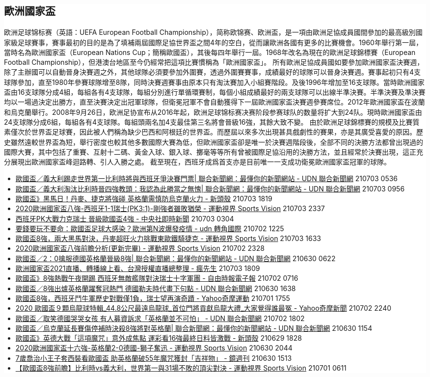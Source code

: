 ## 歐洲國家盃

欧洲足球锦标赛（英語：UEFA European Football Championship），简称欧锦赛、欧洲盃，是一項由歐洲足協成員國間參加的最高級別國家級足球賽事，賽事最初的目的是為了填補兩屆國際足協世界盃之間4年的空白，從而讓歐洲各國有更多的比賽機會。1960年舉行第一屆，當時名為歐洲國家盃（European Nations Cup；簡稱歐國盃），其後每四年舉行一屆。1968年改名為現在的歐洲足球錦標賽（European Football Championship），但港澳台地區至今仍經常把這項比賽慣稱為「歐洲國家盃」。
所有歐洲足協成員國如要參加歐洲國家盃決賽週，除了主辦國可以自動晉身決賽週之外，其他球隊必須要參加外圍賽，透過外圍賽賽事，成績最好的球隊可以晉身決賽週。賽事起初只有4支球隊參加，直至1980年參賽球隊增至8隊，同時決賽週賽事由原本只有淘汰賽加入小組賽階段。及後1996年增加至16支球隊。當時歐洲國家盃由16支球隊分成4組，每組各有4支球隊，每組分別進行單循環賽制，每個小組成績最好的兩支球隊可以出線半準決賽。半準決賽及準決賽均以一場過決定出勝方，直至決賽決定出冠軍球隊，但衛冕冠軍不會自動獲得下一屆歐洲國家盃決賽週參賽席位。2012年歐洲國家盃在波蘭和烏克蘭舉行。2008年9月26日，欧洲足协宣布从2016年起，欧洲足球锦标赛决赛阶段参赛球队的数量将扩大到24队。現時歐洲國家盃由24支球隊分成6組，每組各有4支球隊。每組頭兩名加4支最佳第三名將會晉級16強，其餘大致不變。
由於歐洲足球錦標賽的規模及比賽質素僅次於世界盃足球賽，因此被人們稱為缺少巴西和阿根廷的世界盃。而歷屆以來多次出現甚具戲劇性的賽果，亦是其廣受喜愛的原因。歷史雖然遠較世界盃為短，舉行密度也較其他多數國際大賽為低，但歐洲國家盃卻是唯一於決賽週階段後，全部不同的決勝方法都曾出現過的國際大賽，其中包括了重賽、互射十二碼、黃金入球、銀入球、擲毫等等所有曾被國際足協沿用的決勝方法，並且經常於決賽出現，這正充分展現出歐洲國家盃峰迴路轉、引人入勝之處。 截至現在，西班牙成爲首支亦是目前唯一一支成功衛冕歐洲國家盃冠軍的球隊。
- [歐國盃／義大利踢走世界第一比利時將與西班牙爭決賽門票| 聯合新聞網：最懂你的新聞網站 - UDN 聯合新聞網](https://udn.com/news/story/7005/5575221 "歐國盃／義大利踢走世界第一比利時將與西班牙爭決賽門票| 聯合新聞網：最懂你的新聞網站 - UDN 聯合新聞網") 210703 0536
- [歐國盃／義大利淘汰比利時晉四強教頭：我認為此勝當之無愧| 聯合新聞網：最懂你的新聞網站 - UDN 聯合新聞網](https://udn.com/news/story/7005/5575370 "歐國盃／義大利淘汰比利時晉四強教頭：我認為此勝當之無愧| 聯合新聞網：最懂你的新聞網站 - UDN 聯合新聞網") 210703 0956
- [歐國盃》黑馬日！丹麥、捷克將強碰 英格蘭需慎防烏克蘭火力 - 新頭殼](https://newtalk.tw/news/view/2021-07-03/598568 "歐國盃》黑馬日！丹麥、捷克將強碰 英格蘭需慎防烏克蘭火力 - 新頭殼") 210703 1819
- [2020歐洲國家盃八強-西班牙1-1瑞士(PK3:1)-剛強者雖敗猶榮 - 運動視界 Sports Vision](https://www.sportsv.net/articles/85599 "2020歐洲國家盃八強-西班牙1-1瑞士(PK3:1)-剛強者雖敗猶榮 - 運動視界 Sports Vision") 210703 2337
- [西班牙PK大戰力克瑞士 晉級歐國盃4強 - 中央社即時新聞](https://www.cna.com.tw/news/aspt/202107030006.aspx "西班牙PK大戰力克瑞士 晉級歐國盃4強 - 中央社即時新聞") 210703 0304
- [要錢要玩不要命：歐國盃足球大感染？歐洲第N波爆發疫情 - udn 轉角國際](https://global.udn.com/global_vision/story/8662/5573176 "要錢要玩不要命：歐國盃足球大感染？歐洲第N波爆發疫情 - udn 轉角國際") 210702 1225
- [歐國盃8強，兩大黑馬對決，丹麥超旺火力挑戰東歐鐵騎捷克 - 運動視界 Sports Vision](https://www.sportsv.net/articles/85576 "歐國盃8強，兩大黑馬對決，丹麥超旺火力挑戰東歐鐵騎捷克 - 運動視界 Sports Vision") 210703 1633
- [2020歐洲國家盃八強前瞻分析(更新完畢) - 運動視界 Sports Vision](https://www.sportsv.net/articles/85549 "2020歐洲國家盃八強前瞻分析(更新完畢) - 運動視界 Sports Vision") 210702 2328
- [歐國盃／2：0擒服德國英格蘭晉級8強| 聯合新聞網：最懂你的新聞網站 - UDN 聯合新聞網](https://udn.com/news/story/7005/5567019 "歐國盃／2：0擒服德國英格蘭晉級8強| 聯合新聞網：最懂你的新聞網站 - UDN 聯合新聞網") 210630 0622
- [歐洲國家盃2021直播、轉播線上看、台灣授權直播總整理 - 瘋先生](https://mrmad.com.tw/efa-euro-2021-live "歐洲國家盃2021直播、轉播線上看、台灣授權直播總整理 - 瘋先生") 210703 1809
- [歐國盃》8強熱戰午夜開踢 西班牙無敵艦隊對決瑞士十字軍團 - 自由時報電子報](https://sports.ltn.com.tw/news/breakingnews/3589387 "歐國盃》8強熱戰午夜開踢 西班牙無敵艦隊對決瑞士十字軍團 - 自由時報電子報") 210702 0716
- [歐國盃／8強出爐英格蘭躍奪冠熱門 德國勒夫時代畫下句點 - UDN 聯合新聞網](https://udn.com/news/story/7005/5567745 "歐國盃／8強出爐英格蘭躍奪冠熱門 德國勒夫時代畫下句點 - UDN 聯合新聞網") 210630 1638
- [歐國盃8強，西班牙鬥牛軍歷史對戰僅1負，瑞士望再演奇蹟 - Yahoo奇摩運動](https://tw.sports.yahoo.com/news/%E6%AD%90%E5%9C%8B%E7%9B%838%E5%BC%B7-%E8%A5%BF%E7%8F%AD%E7%89%99%E9%AC%A5%E7%89%9B%E8%BB%8D%E6%AD%B7%E5%8F%B2%E5%B0%8D%E6%88%B0%E5%83%851%E8%B2%A0-%E7%91%9E%E5%A3%AB%E6%9C%9B%E5%86%8D%E6%BC%94%E5%A5%87%E8%B9%9F-095550625.html "歐國盃8強，西班牙鬥牛軍歷史對戰僅1負，瑞士望再演奇蹟 - Yahoo奇摩運動") 210701 1755
- [2020 歐國盃９顆烏龍球特輯_44.8公尺最遠烏龍球_首位門將貢獻烏龍大禮_大家覺得誰最冤 - Yahoo奇摩新聞](https://tw.news.yahoo.com/2020-%E6%AD%90%E5%9C%8B%E7%9B%83-%E9%A1%86%E7%83%8F%E9%BE%8D%E7%90%83%E7%89%B9%E8%BC%AF-44-8%E5%85%AC%E5%B0%BA%E6%9C%80%E9%81%A0%E7%83%8F%E9%BE%8D%E7%90%83-144023958.html "2020 歐國盃９顆烏龍球特輯_44.8公尺最遠烏龍球_首位門將貢獻烏龍大禮_大家覺得誰最冤 - Yahoo奇摩新聞") 210702 2240
- [歐國盃／取笑德國哭哭女孩 有人募資訴求「英格蘭並不可怕」 - UDN 聯合新聞網](https://udn.com/news/story/7005/5574470 "歐國盃／取笑德國哭哭女孩 有人募資訴求「英格蘭並不可怕」 - UDN 聯合新聞網") 210702 1802
- [歐國盃／烏克蘭延長賽傷停補時決殺8強將對英格蘭| 聯合新聞網：最懂你的新聞網站 - UDN 聯合新聞網](https://udn.com/news/story/7005/5567401 "歐國盃／烏克蘭延長賽傷停補時決殺8強將對英格蘭| 聯合新聞網：最懂你的新聞網站 - UDN 聯合新聞網") 210630 1154
- [歐國盃》英德大戰「這項魔咒」意外成焦點 運彩看16強最終日料皆激戰 - 新頭殼](https://newtalk.tw/news/view/2021-06-29/596282 "歐國盃》英德大戰「這項魔咒」意外成焦點 運彩看16強最終日料皆激戰 - 新頭殼") 210629 1828
- [2020歐洲國家盃十六強-英格蘭2-0德國-獅子奮迅 - 運動視界 Sports Vision](https://www.sportsv.net/articles/85462 "2020歐洲國家盃十六強-英格蘭2-0德國-獅子奮迅 - 運動視界 Sports Vision") 210630 2044
- [7歲喬治小王子套西裝看歐國盃 助英格蘭破55年魔咒獲封「吉祥物」 - 鏡週刊](https://www.mirrormedia.mg/story/20210630edi011/ "7歲喬治小王子套西裝看歐國盃 助英格蘭破55年魔咒獲封「吉祥物」 - 鏡週刊") 210630 1513
- [【歐國盃8強前瞻】比利時vs義大利，世界第一與31場不敗的頂尖對決 - 運動視界 Sports Vision](https://www.sportsv.net/articles/85470 "【歐國盃8強前瞻】比利時vs義大利，世界第一與31場不敗的頂尖對決 - 運動視界 Sports Vision") 210701 0611

